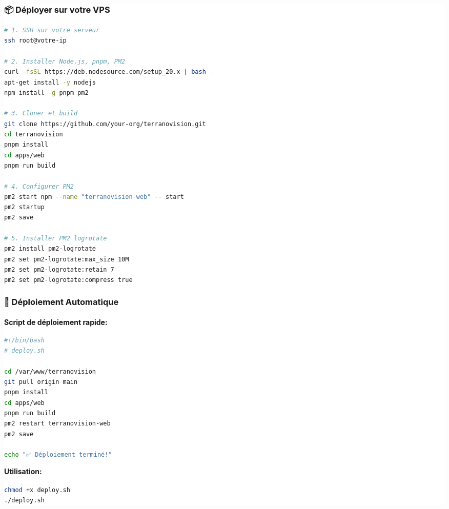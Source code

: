 ### 📦 Déployer sur votre VPS

```bash
# 1. SSH sur votre serveur
ssh root@votre-ip

# 2. Installer Node.js, pnpm, PM2
curl -fsSL https://deb.nodesource.com/setup_20.x | bash -
apt-get install -y nodejs
npm install -g pnpm pm2

# 3. Cloner et build
git clone https://github.com/your-org/terranovision.git
cd terranovision
pnpm install
cd apps/web
pnpm run build

# 4. Configurer PM2
pm2 start npm --name "terranovision-web" -- start
pm2 startup
pm2 save

# 5. Installer PM2 logrotate
pm2 install pm2-logrotate
pm2 set pm2-logrotate:max_size 10M
pm2 set pm2-logrotate:retain 7
pm2 set pm2-logrotate:compress true
```

### 🔄 Déploiement Automatique

**Script de déploiement rapide:**

```bash
#!/bin/bash
# deploy.sh

cd /var/www/terranovision
git pull origin main
pnpm install
cd apps/web
pnpm run build
pm2 restart terranovision-web
pm2 save

echo "✅ Déploiement terminé!"
```

**Utilisation:**
```bash
chmod +x deploy.sh
./deploy.sh
```

